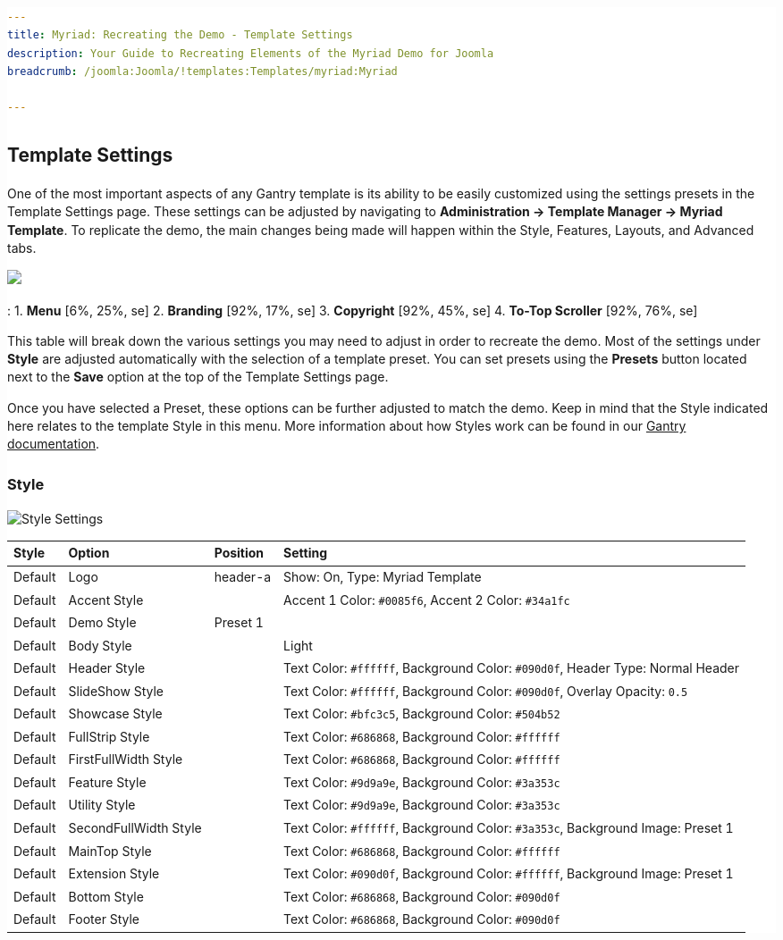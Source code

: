 ```yaml
---
title: Myriad: Recreating the Demo - Template Settings
description: Your Guide to Recreating Elements of the Myriad Demo for Joomla
breadcrumb: /joomla:Joomla/!templates:Templates/myriad:Myriad

---
```


Template Settings
-----
One of the most important aspects of any Gantry template is its ability to be easily customized using the settings presets in the Template Settings page. These settings can be adjusted by navigating to **Administration -> Template Manager -> Myriad Template**. To replicate the demo, the main changes being made will happen within the Style, Features, Layouts, and Advanced tabs.

![][Myriad2]

:   1. **Menu** [6%, 25%, se]
    2. **Branding**  [92%, 17%, se]
    3. **Copyright**  [92%, 45%, se]
    4. **To-Top Scroller** [92%, 76%, se]

This table will break down the various settings you may need to adjust in order to recreate the demo. Most of the settings under **Style** are adjusted automatically with the selection of a template preset. You can set presets using the **Presets** button located next to the **Save** option at the top of the Template Settings page.

Once you have selected a Preset, these options can be further adjusted to match the demo. Keep in mind that the Style indicated here relates to the template Style in this menu. More information about how Styles work can be found in our [Gantry documentation][gantrydocs].

### Style

![Style Settings][style]

|  Style  |         Option        | Position |                                      Setting                                      |
| :------ | :-------------------- | :------- | :-------------------------------------------------------------------------------- |
| Default | Logo                  | header-a | Show: On, Type: Myriad Template                                                   |
| Default | Accent Style          |          | Accent 1 Color: `#0085f6`, Accent 2 Color: `#34a1fc`                              |
| Default | Demo Style            | Preset 1 |                                                                                   |
| Default | Body Style            |          | Light                                                                             |
| Default | Header Style          |          | Text Color: `#ffffff`, Background Color: `#090d0f`, Header Type: Normal Header    |
| Default | SlideShow Style       |          | Text Color: `#ffffff`, Background Color: `#090d0f`, Overlay Opacity: `0.5`        |
| Default | Showcase Style        |          | Text Color: `#bfc3c5`, Background Color: `#504b52`                                |
| Default | FullStrip Style       |          | Text Color: `#686868`, Background Color: `#ffffff`                                |
| Default | FirstFullWidth Style  |          | Text Color: `#686868`, Background Color: `#ffffff`                                |
| Default | Feature Style         |          | Text Color: `#9d9a9e`, Background Color: `#3a353c`                                |
| Default | Utility Style         |          | Text Color: `#9d9a9e`, Background Color: `#3a353c`                                |
| Default | SecondFullWidth Style |          | Text Color: `#ffffff`, Background Color: `#3a353c`, Background Image: Preset 1    |
| Default | MainTop Style         |          | Text Color: `#686868`, Background Color: `#ffffff`                                |
| Default | Extension Style       |          | Text Color: `#090d0f`, Background Color: `#ffffff`, Background Image: Preset 1    |
| Default | Bottom Style          |          | Text Color: `#686868`, Background Color: `#090d0f`                                |
| Default | Footer Style          |          | Text Color: `#686868`, Background Color: `#090d0f`                                |

[demo25]: assets/myriad.jpeg
[menu]: ../../start/menu.md
[Myriad2]: assets/myriad2.jpeg
[assignments]: assets/assignments_settings.jpeg
[style]: assets/setstyle.jpeg
[advanced]: assets/setadvanced.jpeg
[layouts]: assets/setlayouts.jpeg
[menu2]: assets/setmenu.jpeg
[features]: assets/setfeatures.jpeg
[setsocial]: assets/setsocial.jpg
[gantrydocs]: http://docs.gantry.org/gantry4/configure